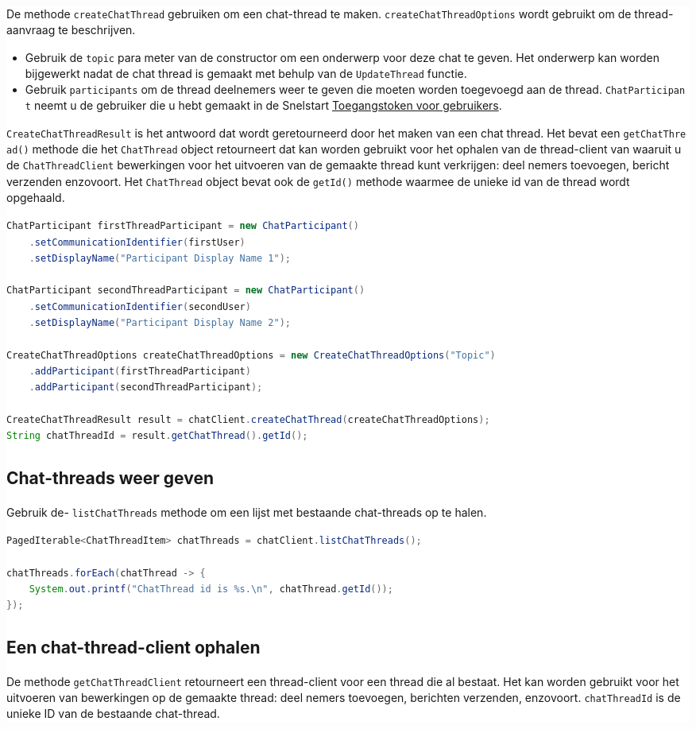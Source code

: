 De methode `createChatThread` gebruiken om een chat-thread te maken.
`createChatThreadOptions` wordt gebruikt om de thread-aanvraag te beschrijven.

- Gebruik de `topic` para meter van de constructor om een onderwerp voor deze chat te geven. Het onderwerp kan worden bijgewerkt nadat de chat thread is gemaakt met behulp van de `UpdateThread` functie.
- Gebruik `participants` om de thread deelnemers weer te geven die moeten worden toegevoegd aan de thread. `ChatParticipant` neemt u de gebruiker die u hebt gemaakt in de Snelstart [Toegangstoken voor gebruikers](../../access-tokens.md).

`CreateChatThreadResult` is het antwoord dat wordt geretourneerd door het maken van een chat thread.
Het bevat een `getChatThread()` methode die het `ChatThread` object retourneert dat kan worden gebruikt voor het ophalen van de thread-client van waaruit u de `ChatThreadClient` bewerkingen voor het uitvoeren van de gemaakte thread kunt verkrijgen: deel nemers toevoegen, bericht verzenden enzovoort. Het `ChatThread` object bevat ook de `getId()` methode waarmee de unieke id van de thread wordt opgehaald.

```Java
ChatParticipant firstThreadParticipant = new ChatParticipant()
    .setCommunicationIdentifier(firstUser)
    .setDisplayName("Participant Display Name 1");

ChatParticipant secondThreadParticipant = new ChatParticipant()
    .setCommunicationIdentifier(secondUser)
    .setDisplayName("Participant Display Name 2");

CreateChatThreadOptions createChatThreadOptions = new CreateChatThreadOptions("Topic")
    .addParticipant(firstThreadParticipant)
    .addParticipant(secondThreadParticipant);

CreateChatThreadResult result = chatClient.createChatThread(createChatThreadOptions);
String chatThreadId = result.getChatThread().getId();
```

## <a name="list-chat-threads"></a>Chat-threads weer geven

Gebruik de- `listChatThreads` methode om een lijst met bestaande chat-threads op te halen.

```java
PagedIterable<ChatThreadItem> chatThreads = chatClient.listChatThreads();

chatThreads.forEach(chatThread -> {
    System.out.printf("ChatThread id is %s.\n", chatThread.getId());
});
```

## <a name="get-a-chat-thread-client"></a>Een chat-thread-client ophalen

De methode `getChatThreadClient` retourneert een thread-client voor een thread die al bestaat. Het kan worden gebruikt voor het uitvoeren van bewerkingen op de gemaakte thread: deel nemers toevoegen, berichten verzenden, enzovoort. `chatThreadId` is de unieke ID van de bestaande chat-thread.
